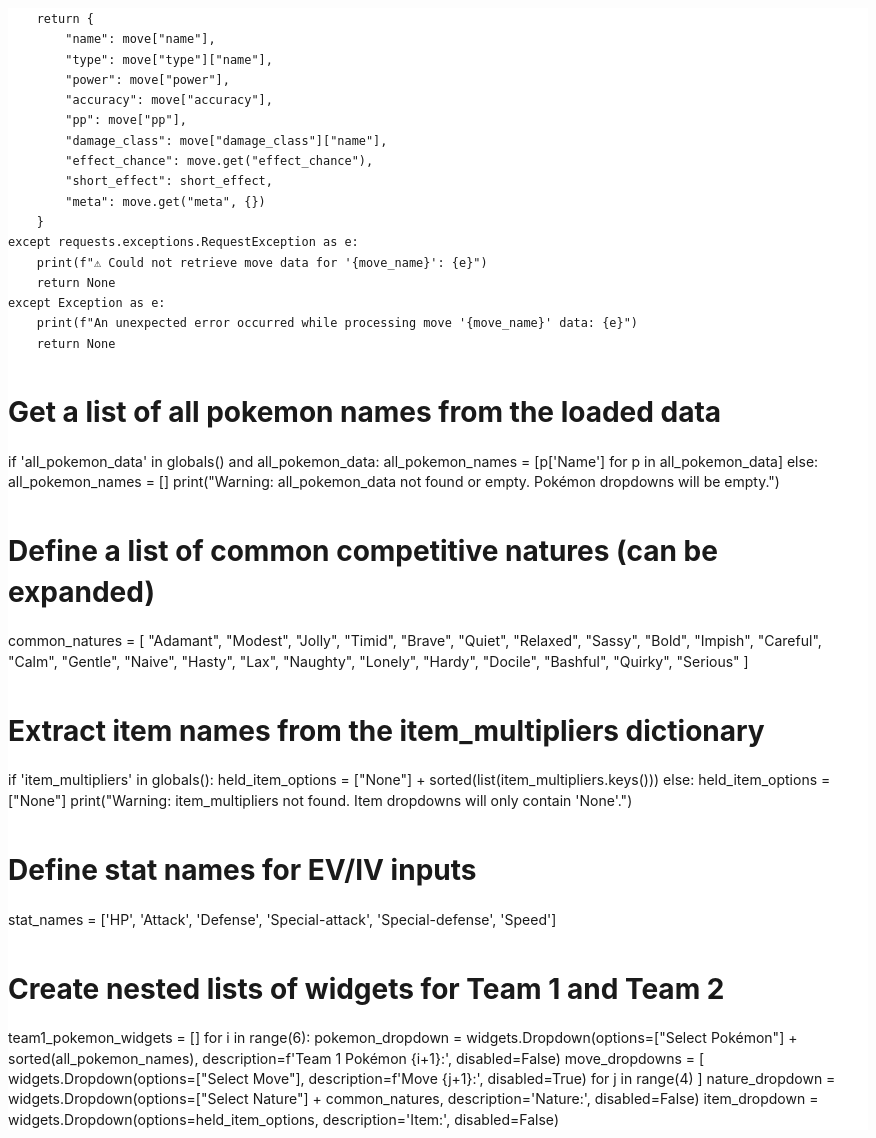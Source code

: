         return {
            "name": move["name"],
            "type": move["type"]["name"],
            "power": move["power"],
            "accuracy": move["accuracy"],
            "pp": move["pp"],
            "damage_class": move["damage_class"]["name"],
            "effect_chance": move.get("effect_chance"),
            "short_effect": short_effect,
            "meta": move.get("meta", {})
        }
    except requests.exceptions.RequestException as e:
        print(f"⚠️ Could not retrieve move data for '{move_name}': {e}")
        return None
    except Exception as e:
        print(f"An unexpected error occurred while processing move '{move_name}' data: {e}")
        return None

# Get a list of all pokemon names from the loaded data
if 'all_pokemon_data' in globals() and all_pokemon_data:
    all_pokemon_names = [p['Name'] for p in all_pokemon_data]
else:
    all_pokemon_names = []
    print("Warning: all_pokemon_data not found or empty. Pokémon dropdowns will be empty.")


# Define a list of common competitive natures (can be expanded)
common_natures = [
    "Adamant", "Modest", "Jolly", "Timid", "Brave", "Quiet", "Relaxed",
    "Sassy", "Bold", "Impish", "Careful", "Calm", "Gentle",
    "Naive", "Hasty", "Lax", "Naughty", "Lonely", "Hardy", "Docile", "Bashful",
    "Quirky", "Serious"
]

# Extract item names from the item_multipliers dictionary
if 'item_multipliers' in globals():
    held_item_options = ["None"] + sorted(list(item_multipliers.keys()))
else:
    held_item_options = ["None"]
    print("Warning: item_multipliers not found. Item dropdowns will only contain 'None'.")


# Define stat names for EV/IV inputs
stat_names = ['HP', 'Attack', 'Defense', 'Special-attack', 'Special-defense', 'Speed']

# Create nested lists of widgets for Team 1 and Team 2
team1_pokemon_widgets = []
for i in range(6):
    pokemon_dropdown = widgets.Dropdown(options=["Select Pokémon"] + sorted(all_pokemon_names), description=f'Team 1 Pokémon {i+1}:', disabled=False)
    move_dropdowns = [
        widgets.Dropdown(options=["Select Move"], description=f'Move {j+1}:', disabled=True) for j in range(4)
    ]
    nature_dropdown = widgets.Dropdown(options=["Select Nature"] + common_natures, description='Nature:', disabled=False)
    item_dropdown = widgets.Dropdown(options=held_item_options, description='Item:', disabled=False)
